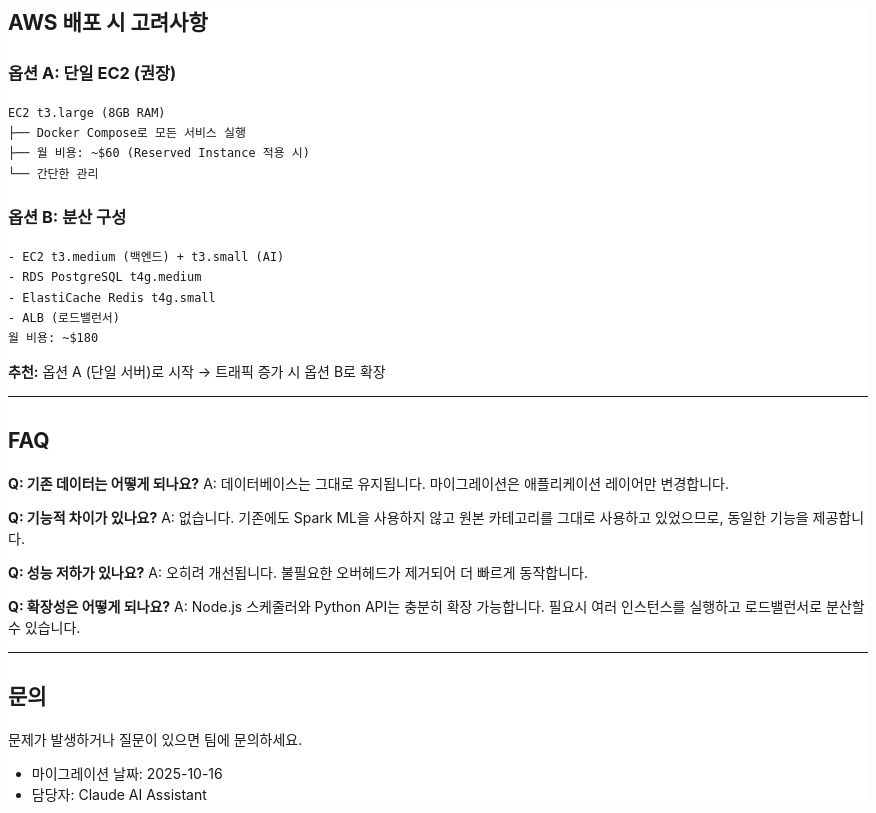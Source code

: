 
## AWS 배포 시 고려사항

### 옵션 A: 단일 EC2 (권장)

```
EC2 t3.large (8GB RAM)
├── Docker Compose로 모든 서비스 실행
├── 월 비용: ~$60 (Reserved Instance 적용 시)
└── 간단한 관리
```

### 옵션 B: 분산 구성

```
- EC2 t3.medium (백엔드) + t3.small (AI)
- RDS PostgreSQL t4g.medium
- ElastiCache Redis t4g.small
- ALB (로드밸런서)
월 비용: ~$180
```

**추천:** 옵션 A (단일 서버)로 시작 → 트래픽 증가 시 옵션 B로 확장

---

## FAQ

**Q: 기존 데이터는 어떻게 되나요?**
A: 데이터베이스는 그대로 유지됩니다. 마이그레이션은 애플리케이션 레이어만 변경합니다.

**Q: 기능적 차이가 있나요?**
A: 없습니다. 기존에도 Spark ML을 사용하지 않고 원본 카테고리를 그대로 사용하고 있었으므로, 동일한 기능을 제공합니다.

**Q: 성능 저하가 있나요?**
A: 오히려 개선됩니다. 불필요한 오버헤드가 제거되어 더 빠르게 동작합니다.

**Q: 확장성은 어떻게 되나요?**
A: Node.js 스케줄러와 Python API는 충분히 확장 가능합니다. 필요시 여러 인스턴스를 실행하고 로드밸런서로 분산할 수 있습니다.

---

## 문의

문제가 발생하거나 질문이 있으면 팀에 문의하세요.

- 마이그레이션 날짜: 2025-10-16
- 담당자: Claude AI Assistant
